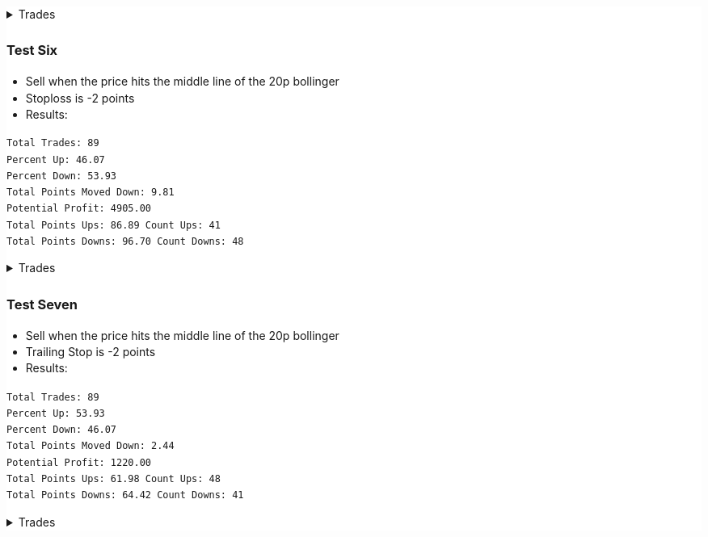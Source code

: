 <details><summary>Trades</summary></details>

### Test Six
* Sell when the price hits the middle line of the 20p bollinger
* Stoploss is -2 points
* Results:
```
Total Trades: 89
Percent Up: 46.07
Percent Down: 53.93
Total Points Moved Down: 9.81
Potential Profit: 4905.00
Total Points Ups: 86.89 Count Ups: 41
Total Points Downs: 96.70 Count Downs: 48
```

<details><summary>Trades</summary></details>

### Test Seven
* Sell when the price hits the middle line of the 20p bollinger
* Trailing Stop is -2 points
* Results:
```
Total Trades: 89
Percent Up: 53.93
Percent Down: 46.07
Total Points Moved Down: 2.44
Potential Profit: 1220.00
Total Points Ups: 61.98 Count Ups: 48
Total Points Downs: 64.42 Count Downs: 41
```

<details><summary>Trades</summary>

<code>In: 2022-01-25 07:51:00		Out: 2022-01-25 07:52:20		Total Move Down: -2.94</code> <br />
<code>In: 2022-01-25 07:53:00		Out: 2022-01-25 07:53:10		Total Move Down: 0.85</code> <br />
<code>In: 2022-01-26 09:04:00		Out: 2022-01-26 09:06:20		Total Move Down: -1.95</code> <br />
<code>In: 2022-01-26 10:57:00		Out: 2022-01-26 10:59:55		Total Move Down: 1.59</code> <br />
<code>In: 2022-01-26 11:04:00		Out: 2022-01-26 11:04:25		Total Move Down: -0.79</code> <br />
<code>In: 2022-01-26 11:05:00		Out: 2022-01-26 11:05:40		Total Move Down: -4.63</code> <br />
<code>In: 2022-01-31 07:27:00		Out: 2022-01-31 07:29:30		Total Move Down: 1.16</code> <br />
<code>In: 2022-01-31 09:50:00		Out: 2022-01-31 09:55:15		Total Move Down: -0.32</code> <br />
<code>In: 2022-01-31 11:01:00		Out: 2022-01-31 11:05:40		Total Move Down: -0.52</code> <br />
<code>In: 2022-01-31 11:29:00		Out: 2022-01-31 11:35:00		Total Move Down: -0.14</code> <br />
<code>In: 2022-02-01 08:02:00		Out: 2022-02-01 08:06:15		Total Move Down: -2.95</code> <br />
<code>In: 2022-02-01 12:06:00		Out: 2022-02-01 12:06:25		Total Move Down: -1.06</code> <br />
<code>In: 2022-02-03 08:00:00		Out: 2022-02-03 08:01:50		Total Move Down: 0.53</code> <br />
<code>In: 2022-02-04 09:42:00		Out: 2022-02-04 09:44:30		Total Move Down: -0.00</code> <br />
<code>In: 2022-02-04 10:04:00		Out: 2022-02-04 10:07:00		Total Move Down: -1.95</code> <br />
<code>In: 2022-02-08 07:49:00		Out: 2022-02-08 07:51:30		Total Move Down: -1.72</code> <br />
<code>In: 2022-02-08 10:38:00		Out: 2022-02-08 10:38:10		Total Move Down: 0.60</code> <br />
<code>In: 2022-02-08 12:17:00		Out: 2022-02-08 12:18:25		Total Move Down: -1.73</code> <br />
<code>In: 2022-02-14 07:48:00		Out: 2022-02-14 07:50:15		Total Move Down: -2.92</code> <br />
<code>In: 2022-02-15 07:45:00		Out: 2022-02-15 07:46:50		Total Move Down: 2.18</code> <br />
<code>In: 2022-02-16 07:56:00		Out: 2022-02-16 08:05:15		Total Move Down: 1.10</code> <br />
<code>In: 2022-02-16 11:26:00		Out: 2022-02-16 11:27:45		Total Move Down: -1.97</code> <br />
<code>In: 2022-02-24 10:42:00		Out: 2022-02-24 10:43:25		Total Move Down: -1.43</code> <br />
<code>In: 2022-02-25 07:49:00		Out: 2022-02-25 07:53:35		Total Move Down: -0.07</code> <br />
<code>In: 2022-02-25 07:51:00		Out: 2022-02-25 07:53:35		Total Move Down: -0.19</code> <br />
<code>In: 2022-02-25 08:38:00		Out: 2022-02-25 08:38:10		Total Move Down: 1.35</code> <br />
<code>In: 2022-02-25 08:48:00		Out: 2022-02-25 08:49:40		Total Move Down: -1.72</code> <br />
<code>In: 2022-03-01 07:23:00		Out: 2022-03-01 07:24:00		Total Move Down: -2.10</code> <br />
<code>In: 2022-03-02 11:21:00		Out: 2022-03-02 11:22:30		Total Move Down: 3.30</code> <br />
<code>In: 2022-03-02 12:06:00		Out: 2022-03-02 12:12:45		Total Move Down: 1.85</code> <br />
<code>In: 2022-03-08 07:22:00		Out: 2022-03-08 07:24:00		Total Move Down: -0.41</code> <br />